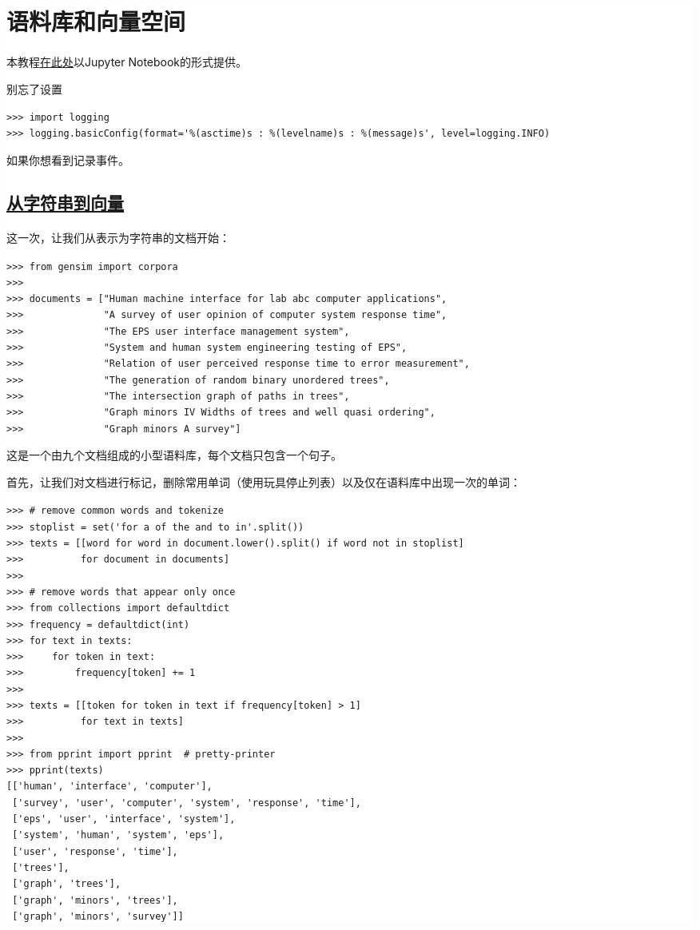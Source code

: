 # 语料库和向量空间

本教程[在此处](https://github.com/piskvorky/gensim/blob/develop/docs/notebooks/Corpora_and_Vector_Spaces.ipynb)以Jupyter Notebook的形式提供。

别忘了设置

```
>>> import logging
>>> logging.basicConfig(format='%(asctime)s : %(levelname)s : %(message)s', level=logging.INFO)
```

如果你想看到记录事件。

## [从字符串到向量](https://radimrehurek.com/gensim/tut1.html#from-strings-to-vectors "永久链接到这个标题")

这一次，让我们从表示为字符串的文档开始：

```
>>> from gensim import corpora
>>>
>>> documents = ["Human machine interface for lab abc computer applications",
>>>              "A survey of user opinion of computer system response time",
>>>              "The EPS user interface management system",
>>>              "System and human system engineering testing of EPS",
>>>              "Relation of user perceived response time to error measurement",
>>>              "The generation of random binary unordered trees",
>>>              "The intersection graph of paths in trees",
>>>              "Graph minors IV Widths of trees and well quasi ordering",
>>>              "Graph minors A survey"]
```

这是一个由九个文档组成的小型语料库，每个文档只包含一个句子。

首先，让我们对文档进行标记，删除常用单词（使用玩具停止列表）以及仅在语料库中出现一次的单词：

```
>>> # remove common words and tokenize
>>> stoplist = set('for a of the and to in'.split())
>>> texts = [[word for word in document.lower().split() if word not in stoplist]
>>>          for document in documents]
>>>
>>> # remove words that appear only once
>>> from collections import defaultdict
>>> frequency = defaultdict(int)
>>> for text in texts:
>>>     for token in text:
>>>         frequency[token] += 1
>>>
>>> texts = [[token for token in text if frequency[token] > 1]
>>>          for text in texts]
>>>
>>> from pprint import pprint  # pretty-printer
>>> pprint(texts)
[['human', 'interface', 'computer'],
 ['survey', 'user', 'computer', 'system', 'response', 'time'],
 ['eps', 'user', 'interface', 'system'],
 ['system', 'human', 'system', 'eps'],
 ['user', 'response', 'time'],
 ['trees'],
 ['graph', 'trees'],
 ['graph', 'minors', 'trees'],
 ['graph', 'minors', 'survey']]
```

